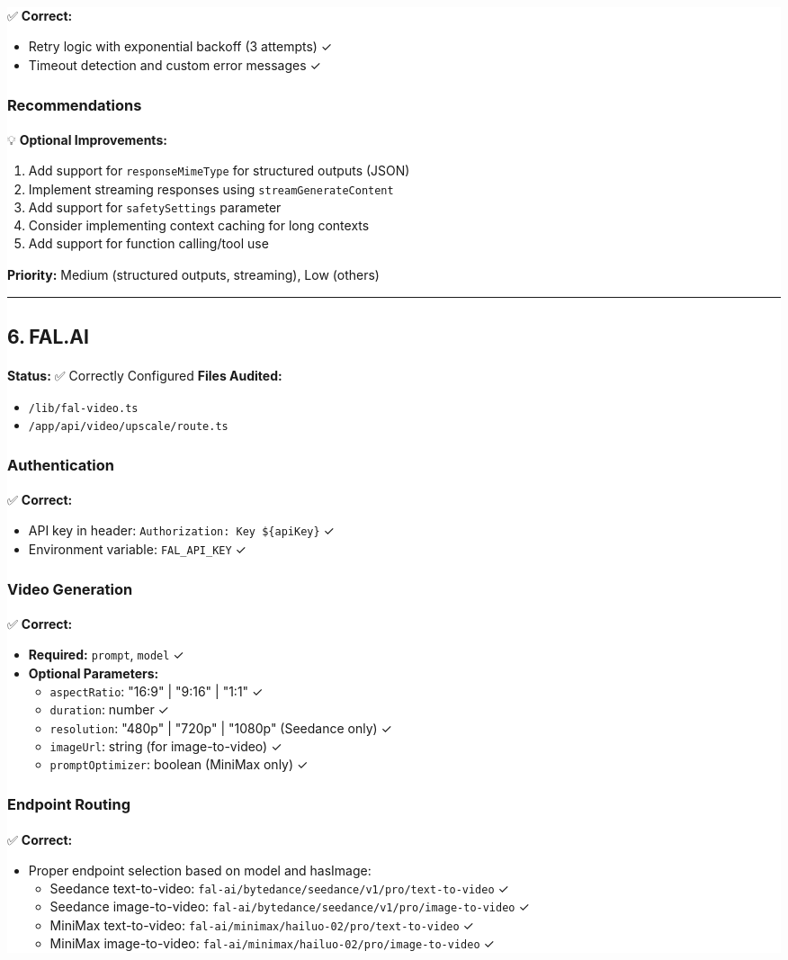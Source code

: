 ✅ **Correct:**

- Retry logic with exponential backoff (3 attempts) ✓
- Timeout detection and custom error messages ✓

### Recommendations

💡 **Optional Improvements:**

1. Add support for `responseMimeType` for structured outputs (JSON)
2. Implement streaming responses using `streamGenerateContent`
3. Add support for `safetySettings` parameter
4. Consider implementing context caching for long contexts
5. Add support for function calling/tool use

**Priority:** Medium (structured outputs, streaming), Low (others)

---

## 6. FAL.AI

**Status:** ✅ Correctly Configured
**Files Audited:**

- `/lib/fal-video.ts`
- `/app/api/video/upscale/route.ts`

### Authentication

✅ **Correct:**

- API key in header: `Authorization: Key ${apiKey}` ✓
- Environment variable: `FAL_API_KEY` ✓

### Video Generation

✅ **Correct:**

- **Required:** `prompt`, `model` ✓
- **Optional Parameters:**
  - `aspectRatio`: "16:9" | "9:16" | "1:1" ✓
  - `duration`: number ✓
  - `resolution`: "480p" | "720p" | "1080p" (Seedance only) ✓
  - `imageUrl`: string (for image-to-video) ✓
  - `promptOptimizer`: boolean (MiniMax only) ✓

### Endpoint Routing

✅ **Correct:**

- Proper endpoint selection based on model and hasImage:
  - Seedance text-to-video: `fal-ai/bytedance/seedance/v1/pro/text-to-video` ✓
  - Seedance image-to-video: `fal-ai/bytedance/seedance/v1/pro/image-to-video` ✓
  - MiniMax text-to-video: `fal-ai/minimax/hailuo-02/pro/text-to-video` ✓
  - MiniMax image-to-video: `fal-ai/minimax/hailuo-02/pro/image-to-video` ✓
